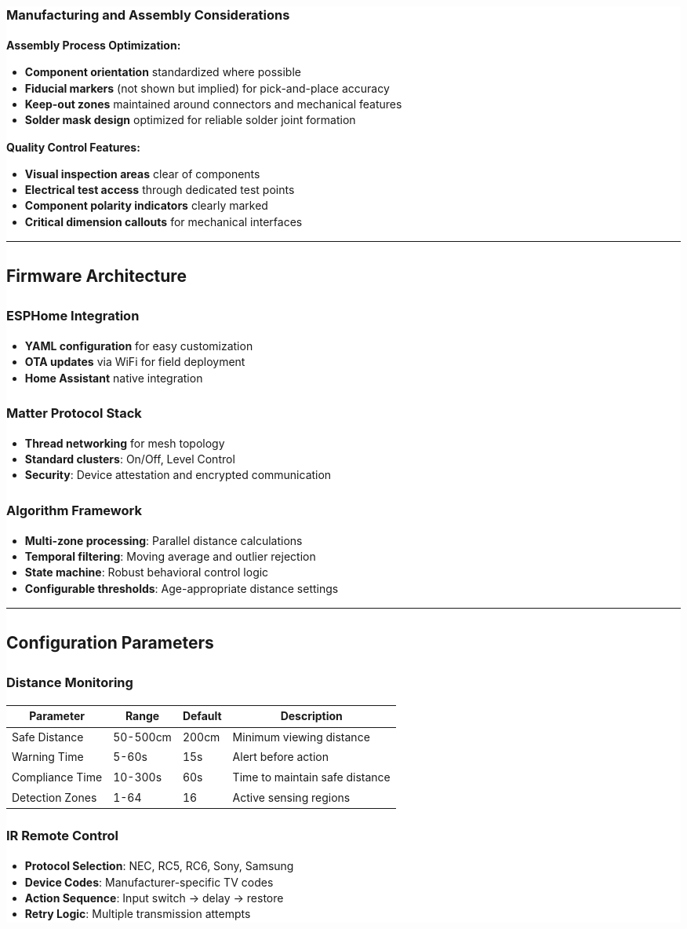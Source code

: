 ### Manufacturing and Assembly Considerations

**Assembly Process Optimization:**
- **Component orientation** standardized where possible
- **Fiducial markers** (not shown but implied) for pick-and-place accuracy
- **Keep-out zones** maintained around connectors and mechanical features
- **Solder mask design** optimized for reliable solder joint formation

**Quality Control Features:**
- **Visual inspection areas** clear of components
- **Electrical test access** through dedicated test points
- **Component polarity indicators** clearly marked
- **Critical dimension callouts** for mechanical interfaces

---

## Firmware Architecture

### ESPHome Integration
- **YAML configuration** for easy customization
- **OTA updates** via WiFi for field deployment
- **Home Assistant** native integration

### Matter Protocol Stack
- **Thread networking** for mesh topology
- **Standard clusters**: On/Off, Level Control
- **Security**: Device attestation and encrypted communication

### Algorithm Framework
- **Multi-zone processing**: Parallel distance calculations
- **Temporal filtering**: Moving average and outlier rejection
- **State machine**: Robust behavioral control logic
- **Configurable thresholds**: Age-appropriate distance settings

---

## Configuration Parameters

### Distance Monitoring
| Parameter | Range | Default | Description |
|-----------|-------|---------|-------------|
| Safe Distance | 50-500cm | 200cm | Minimum viewing distance |
| Warning Time | 5-60s | 15s | Alert before action |
| Compliance Time | 10-300s | 60s | Time to maintain safe distance |
| Detection Zones | 1-64 | 16 | Active sensing regions |

### IR Remote Control
- **Protocol Selection**: NEC, RC5, RC6, Sony, Samsung
- **Device Codes**: Manufacturer-specific TV codes
- **Action Sequence**: Input switch → delay → restore
- **Retry Logic**: Multiple transmission attempts
